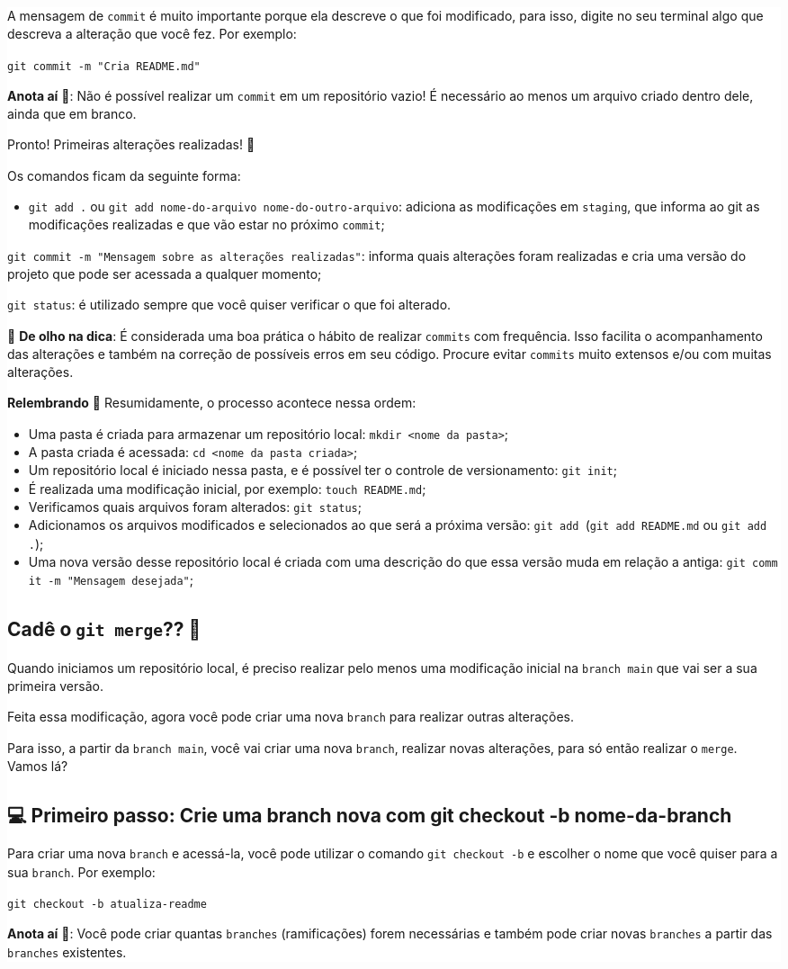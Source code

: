 A mensagem de `commit` é muito importante porque ela descreve o que foi modificado, para isso, digite no seu terminal algo que descreva a alteração que você fez. Por exemplo:

~~~
git commit -m "Cria README.md"
~~~
**Anota aí** 📝: Não é possível realizar um `commit` em um repositório vazio! É necessário ao menos um arquivo criado dentro dele, ainda que em branco.

Pronto! Primeiras alterações realizadas! 🥳


Os comandos ficam da seguinte forma:

- `git add .` ou `git add nome-do-arquivo nome-do-outro-arquivo`: adiciona as modificações em `staging`, que informa ao git as modificações realizadas e que vão estar no próximo `commit`;

`git commit -m "Mensagem sobre as alterações realizadas"`: informa quais alterações foram realizadas e cria uma versão do projeto que pode ser acessada a qualquer momento;

`git status`: é utilizado sempre que você quiser verificar o que foi alterado.

👀 **De olho na dica**: É considerada uma boa prática o hábito de realizar `commits` com frequência. Isso facilita o acompanhamento das alterações e também na correção de possíveis erros em seu código. Procure evitar `commits` muito extensos e/ou com muitas alterações.

**Relembrando**  🧠
Resumidamente, o processo acontece nessa ordem:

- Uma pasta é criada para armazenar um repositório local: `mkdir <nome da pasta>`;
- A pasta criada é acessada: `cd <nome da pasta criada>`;
- Um repositório local é iniciado nessa pasta, e é possível ter o controle de versionamento: `git init`;
- É realizada uma modificação inicial, por exemplo: `touch README.md`;
- Verificamos quais arquivos foram alterados: `git status`;
- Adicionamos os arquivos modificados e selecionados ao que será a próxima versão: `git add `(`git add README.md` ou `git add .`);
- Uma nova versão desse repositório local é criada com uma descrição do que essa versão muda em relação a antiga: `git commit -m "Mensagem desejada"`;


## Cadê o `git merge`?? 🤔

Quando iniciamos um repositório local, é preciso realizar pelo menos uma modificação inicial na `branch main` que vai ser a sua primeira versão.

Feita essa modificação, agora você pode criar uma nova `branch` para realizar outras alterações.

Para isso, a partir da `branch main`, você vai criar uma nova `branch`, realizar novas alterações, para só então realizar o `merge`. Vamos lá?

 ## 💻 Primeiro passo: Crie uma branch nova com git checkout -b nome-da-branch
Para criar uma nova `branch` e acessá-la, você pode utilizar o comando `git checkout -b` e escolher o nome que você quiser para a sua `branch`. Por exemplo:

~~~
git checkout -b atualiza-readme
~~~
**Anota aí** 📝: Você pode criar quantas `branches` (ramificações) forem necessárias e também pode criar novas `branches` a partir das `branches` existentes.
